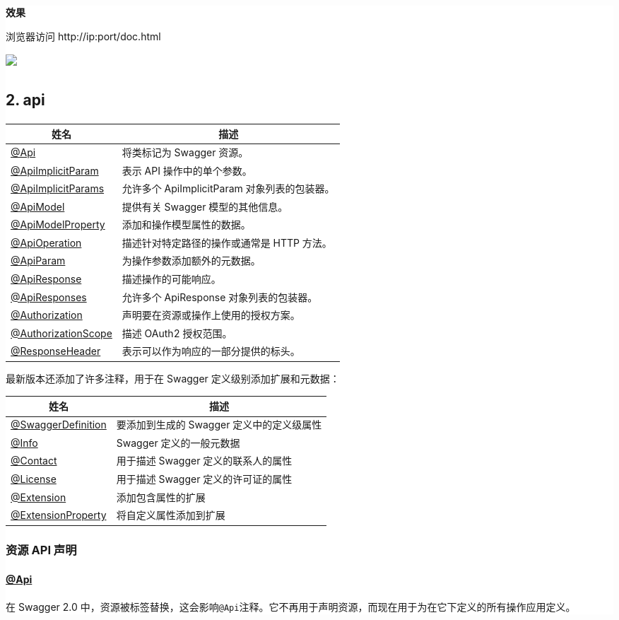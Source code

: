 **效果**

浏览器访问 http://ip:port/doc.html

<img src="https://file.pandacode.cn/blog/20211225093721.png"  />

## 2. api

| 姓名                                                         | 描述                                         |
| ------------------------------------------------------------ | -------------------------------------------- |
| [@Api](https://github.com/swagger-api/swagger-core/wiki/Annotations-1.5.X#api) | 将类标记为 Swagger 资源。                    |
| [@ApiImplicitParam](https://github.com/swagger-api/swagger-core/wiki/Annotations-1.5.X#apiimplicitparam-apiimplicitparams) | 表示 API 操作中的单个参数。                  |
| [@ApiImplicitParams](https://github.com/swagger-api/swagger-core/wiki/Annotations-1.5.X#apiimplicitparam-apiimplicitparams) | 允许多个 ApiImplicitParam 对象列表的包装器。 |
| [@ApiModel](https://github.com/swagger-api/swagger-core/wiki/Annotations-1.5.X#apimodel) | 提供有关 Swagger 模型的其他信息。            |
| [@ApiModelProperty](https://github.com/swagger-api/swagger-core/wiki/Annotations-1.5.X#apimodelproperty) | 添加和操作模型属性的数据。                   |
| [@ApiOperation](https://github.com/swagger-api/swagger-core/wiki/Annotations-1.5.X#apioperation) | 描述针对特定路径的操作或通常是 HTTP 方法。   |
| [@ApiParam](https://github.com/swagger-api/swagger-core/wiki/Annotations-1.5.X#apiparam) | 为操作参数添加额外的元数据。                 |
| [@ApiResponse](https://github.com/swagger-api/swagger-core/wiki/Annotations-1.5.X#apiresponses-apiresponse) | 描述操作的可能响应。                         |
| [@ApiResponses](https://github.com/swagger-api/swagger-core/wiki/Annotations-1.5.X#apiresponses-apiresponse) | 允许多个 ApiResponse 对象列表的包装器。      |
| [@Authorization](https://github.com/swagger-api/swagger-core/wiki/Annotations-1.5.X#authorization-authorizationscope) | 声明要在资源或操作上使用的授权方案。         |
| [@AuthorizationScope](https://github.com/swagger-api/swagger-core/wiki/Annotations-1.5.X#authorization-authorizationscope) | 描述 OAuth2 授权范围。                       |
| [@ResponseHeader](https://github.com/swagger-api/swagger-core/wiki/Annotations-1.5.X#responseHeader) | 表示可以作为响应的一部分提供的标头。         |

最新版本还添加了许多注释，用于在 Swagger 定义级别添加扩展和元数据：

| 姓名                                                         | 描述                                      |
| ------------------------------------------------------------ | ----------------------------------------- |
| [@SwaggerDefinition](https://github.com/swagger-api/swagger-core/wiki/Annotations-1.5.X#swaggerdefinition) | 要添加到生成的 Swagger 定义中的定义级属性 |
| [@Info](https://github.com/swagger-api/swagger-core/wiki/Annotations-1.5.X#info) | Swagger 定义的一般元数据                  |
| [@Contact](https://github.com/swagger-api/swagger-core/wiki/Annotations-1.5.X#contact) | 用于描述 Swagger 定义的联系人的属性       |
| [@License](https://github.com/swagger-api/swagger-core/wiki/Annotations-1.5.X#license) | 用于描述 Swagger 定义的许可证的属性       |
| [@Extension](https://github.com/swagger-api/swagger-core/wiki/Annotations-1.5.X#extension) | 添加包含属性的扩展                        |
| [@ExtensionProperty](https://github.com/swagger-api/swagger-core/wiki/Annotations-1.5.X#extensionproperty) | 将自定义属性添加到扩展                    |

### 资源 API 声明

#### [@Api](http://docs.swagger.io/swagger-core/v1.5.X/apidocs/index.html?io/swagger/annotations/Api.html)

在 Swagger 2.0 中，资源被标签替换，这会影响`@Api`注释。它不再用于声明资源，而现在用于为在它下定义的所有操作应用定义。
